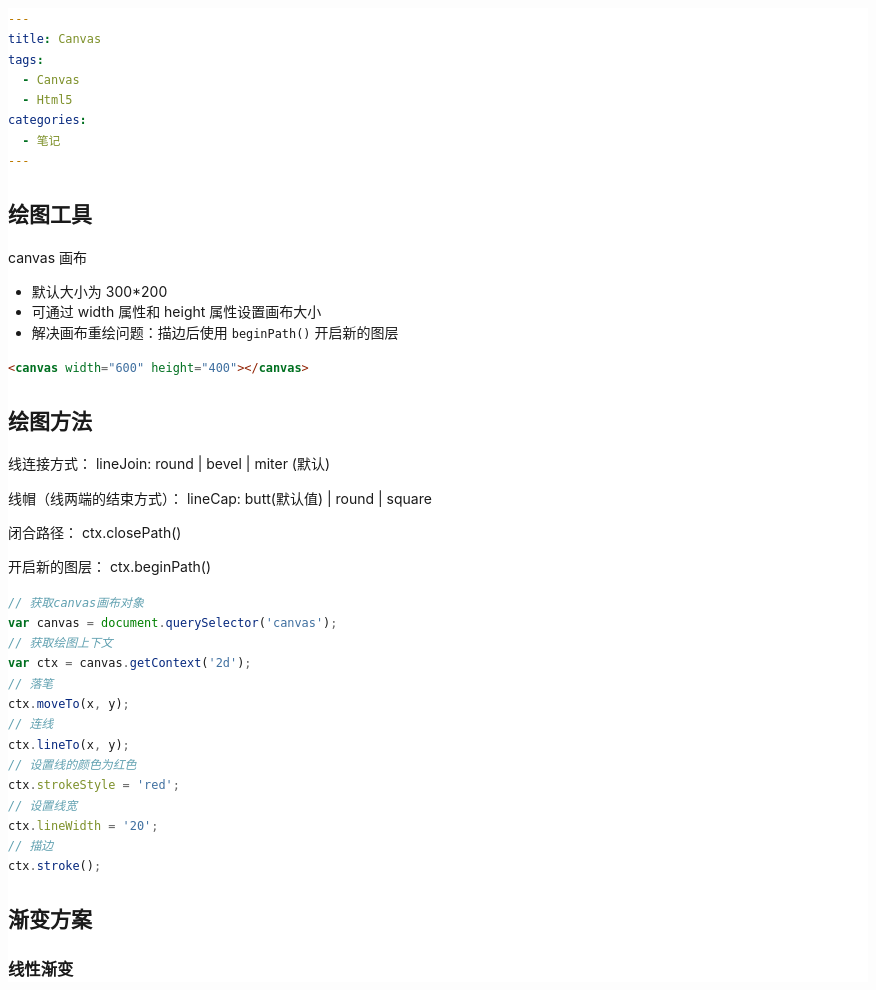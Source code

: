 ```yaml
---
title: Canvas
tags:
  - Canvas
  - Html5
categories:
  - 笔记
---
```


## 绘图工具

canvas 画布

- 默认大小为 300\*200
- 可通过 width 属性和 height 属性设置画布大小
- 解决画布重绘问题：描边后使用 `beginPath()` 开启新的图层

```html
<canvas width="600" height="400"></canvas>
```

## 绘图方法

线连接方式： lineJoin: round | bevel | miter (默认)

线帽（线两端的结束方式）： lineCap: butt(默认值) | round | square

闭合路径： ctx.closePath()

开启新的图层： ctx.beginPath()

```js
// 获取canvas画布对象
var canvas = document.querySelector('canvas');
// 获取绘图上下文
var ctx = canvas.getContext('2d');
// 落笔
ctx.moveTo(x, y);
// 连线
ctx.lineTo(x, y);
// 设置线的颜色为红色
ctx.strokeStyle = 'red';
// 设置线宽
ctx.lineWidth = '20';
// 描边
ctx.stroke();
```

## 渐变方案

### 线性渐变
